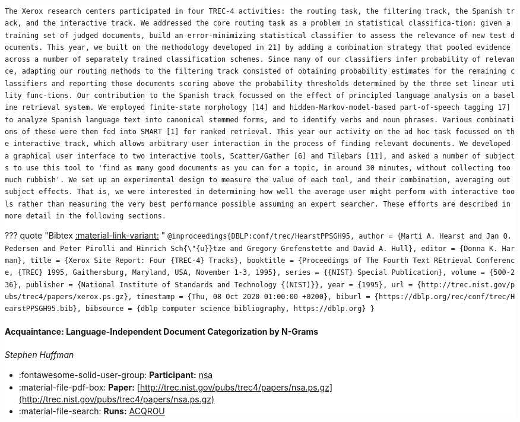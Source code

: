 	The Xerox research centers participated in four TREC-4 activities: the routing task, the filtering track, the Spanish track, and the interactive track. We addressed the core routing task as a problem in statistical classifica-tion: given a training set of judged documents, build an error-minimizing statistical classifier to assess the relevance of new test documents. This year, we built on the methodology developed in 21] by adding a combination strategy that pooled evidence across a number of separately trained classification schemes. Since many of our classifiers infer probability of relevance, adapting our routing methods to the filtering track consisted of obtaining probability estimates for the remaining classifiers and reporting those documents scoring above the probability thresholds determined by the three set linear utility func-tions. Our contribution to the Spanish track focussed on the effect of principled language analysis on a baseline retrieval system. We employed finite-state morphology [14] and hidden-Markov-model-based part-of-speech tagging 17] to analyze Spanish language text into canonical stemmed forms, and to identify verbs and noun phrases. Various combinations of these were then fed into SMART [1] for ranked retrieval. This year our activity on the ad hoc task focussed on the interactive track, which allows arbitrary user interaction in the process of finding relevant documents. We developed a graphical user interface to two interactive tools, Scatter/Gather [6] and Tilebars [11], and asked a number of subjects to use this tool to 'find as many good documents as you can for a topic, in around 30 minutes, without collecting too much rubbish'. We set up an experimental design to measure the value of each tool, and their combination, averaging out subject effects. That is, we were interested in determining how well the average user might perform with interactive tools rather than measuring the very best performance possible assuming an expert searcher. These efforts are described in more detail in the following sections.
	

??? quote "Bibtex [:material-link-variant:](https://dblp.org/rec/conf/trec/HearstPPSGH95.bib) "
	```
	@inproceedings{DBLP:conf/trec/HearstPPSGH95,
		author = {Marti A. Hearst and Jan O. Pedersen and Peter Pirolli and Hinrich Sch{\"{u}}tze and Gregory Grefenstette and David A. Hull},
		editor = {Donna K. Harman},
		title = {Xerox Site Report: Four {TREC-4} Tracks},
		booktitle = {Proceedings of The Fourth Text REtrieval Conference, {TREC} 1995, Gaithersburg, Maryland, USA, November 1-3, 1995},
		series = {{NIST} Special Publication},
		volume = {500-236},
		publisher = {National Institute of Standards and Technology {(NIST)}},
		year = {1995},
		url = {http://trec.nist.gov/pubs/trec4/papers/xerox.ps.gz},
		timestamp = {Thu, 08 Oct 2020 01:00:00 +0200},
		biburl = {https://dblp.org/rec/conf/trec/HearstPPSGH95.bib},
		bibsource = {dblp computer science bibliography, https://dblp.org}
	}
	```

#### Acquaintance: Language-Independent Document Categorization by N-Grams

_Stephen Huffman_

- :fontawesome-solid-user-group: **Participant:** [nsa](./participants.md#nsa)
- :material-file-pdf-box: **Paper:** [http://trec.nist.gov/pubs/trec4/papers/nsa.ps.gz](http://trec.nist.gov/pubs/trec4/papers/nsa.ps.gz)
- :material-file-search: **Runs:** [ACQROU](./runs.md#acqrou)
